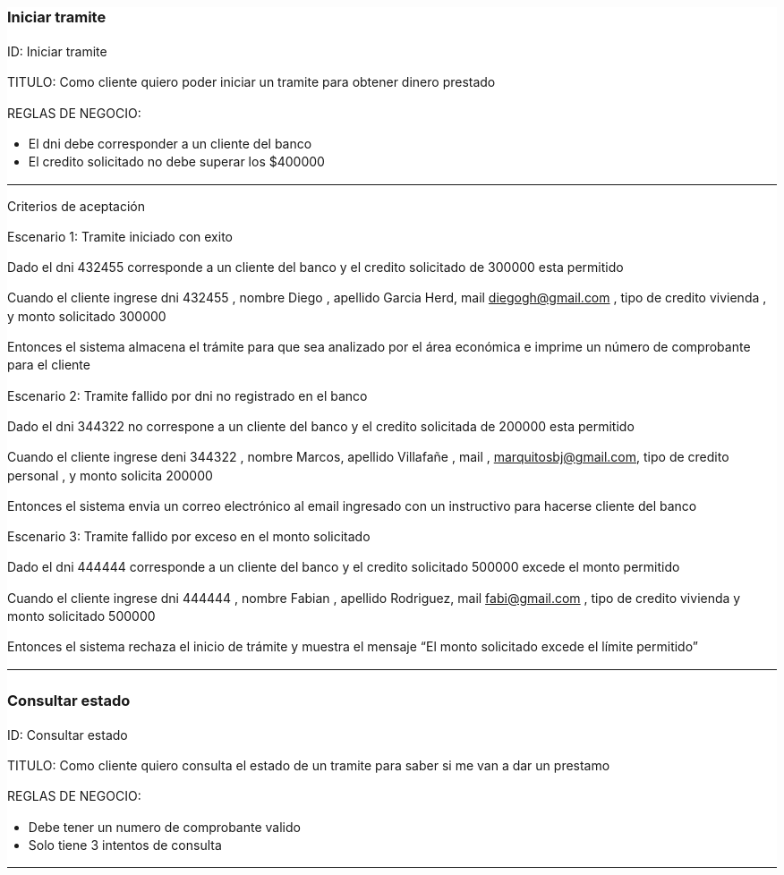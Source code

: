 ### Iniciar tramite

ID: Iniciar tramite

TITULO: Como cliente quiero poder iniciar un tramite para obtener dinero prestado

REGLAS DE NEGOCIO: 

- El dni debe corresponder a un cliente del banco
- El credito solicitado no debe superar los $400000

---

Criterios de aceptación

Escenario 1: Tramite iniciado con exito

Dado el dni 432455 corresponde a un cliente del banco y el credito solicitado de 300000 esta permitido

Cuando el cliente ingrese dni 432455 , nombre Diego , apellido Garcia Herd, mail [diegogh@gmail.com](mailto:diegogh@gmail.com) , tipo de credito vivienda , y monto solicitado 300000

Entonces el sistema almacena el trámite para que sea analizado por el área económica e imprime un número de comprobante para el cliente

Escenario 2: Tramite fallido por dni no registrado en el banco

Dado el dni 344322 no correspone a un cliente del banco y el credito solicitada de 200000 esta permitido

Cuando el cliente ingrese deni 344322 , nombre Marcos, apellido Villafañe , mail , marquitosbj@gmail.com, tipo de credito personal , y monto solicita 200000

Entonces el sistema envia un correo electrónico al email ingresado con un instructivo para hacerse cliente del banco

Escenario 3: Tramite fallido por exceso en el monto solicitado

Dado el dni 444444 corresponde a un cliente del banco y el credito solicitado 500000 excede el monto permitido

Cuando el cliente ingrese dni 444444 , nombre Fabian , apellido Rodriguez, mail [fabi@gmail.com](mailto:fabi@gmail.com) , tipo de credito vivienda y monto solicitado 500000

Entonces el sistema rechaza el inicio de trámite y muestra el mensaje “El monto solicitado excede el límite permitido”

---

### Consultar estado

ID: Consultar estado

TITULO: Como cliente quiero consulta el estado de un tramite para saber si me van a dar un prestamo

REGLAS DE NEGOCIO:

- Debe tener un numero de comprobante valido
- Solo tiene 3 intentos de consulta

---